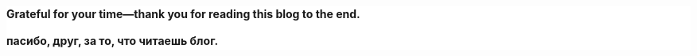 
**Grateful for your time—thank you for reading this blog to the end.**

**пасибо, друг, за то, что читаешь блог.**





















